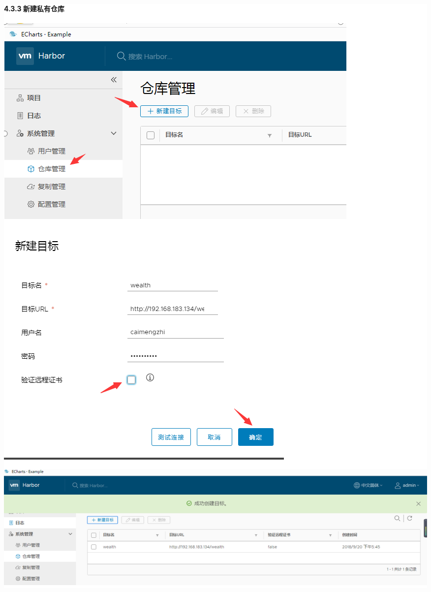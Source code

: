 #### 4.3.3 新建私有仓库

![新建仓库步骤1](../../../pictures/linux/harbor/pic10.png)

![新建仓库步骤2](../../../pictures/linux/harbor/pic11.png)

![新建仓库步骤3](../../../pictures/linux/harbor/pic12.png)
